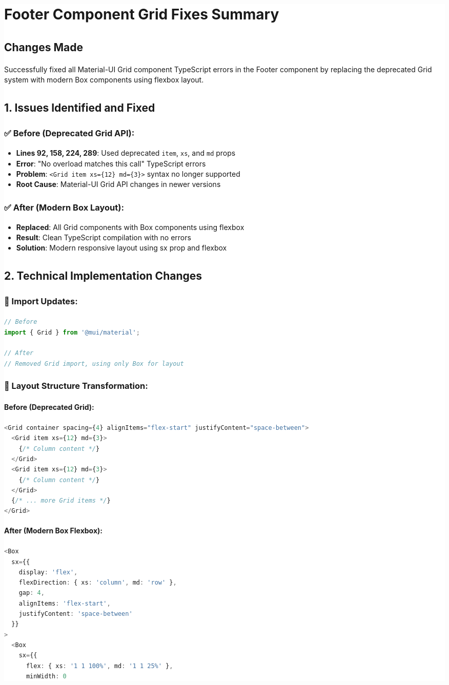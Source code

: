 # Footer Component Grid Fixes Summary

## Changes Made
Successfully fixed all Material-UI Grid component TypeScript errors in the Footer component by replacing the deprecated Grid system with modern Box components using flexbox layout.

## 1. Issues Identified and Fixed

### ✅ Before (Deprecated Grid API):
- **Lines 92, 158, 224, 289**: Used deprecated `item`, `xs`, and `md` props
- **Error**: "No overload matches this call" TypeScript errors
- **Problem**: `<Grid item xs={12} md={3}>` syntax no longer supported
- **Root Cause**: Material-UI Grid API changes in newer versions

### ✅ After (Modern Box Layout):
- **Replaced**: All Grid components with Box components using flexbox
- **Result**: Clean TypeScript compilation with no errors
- **Solution**: Modern responsive layout using sx prop and flexbox

## 2. Technical Implementation Changes

### 🔧 Import Updates:
```typescript
// Before
import { Grid } from '@mui/material';

// After  
// Removed Grid import, using only Box for layout
```

### 🎨 Layout Structure Transformation:

#### Before (Deprecated Grid):
```typescript
<Grid container spacing={4} alignItems="flex-start" justifyContent="space-between">
  <Grid item xs={12} md={3}>
    {/* Column content */}
  </Grid>
  <Grid item xs={12} md={3}>
    {/* Column content */}
  </Grid>
  {/* ... more Grid items */}
</Grid>
```

#### After (Modern Box Flexbox):
```typescript
<Box
  sx={{
    display: 'flex',
    flexDirection: { xs: 'column', md: 'row' },
    gap: 4,
    alignItems: 'flex-start',
    justifyContent: 'space-between'
  }}
>
  <Box
    sx={{
      flex: { xs: '1 1 100%', md: '1 1 25%' },
      minWidth: 0
```